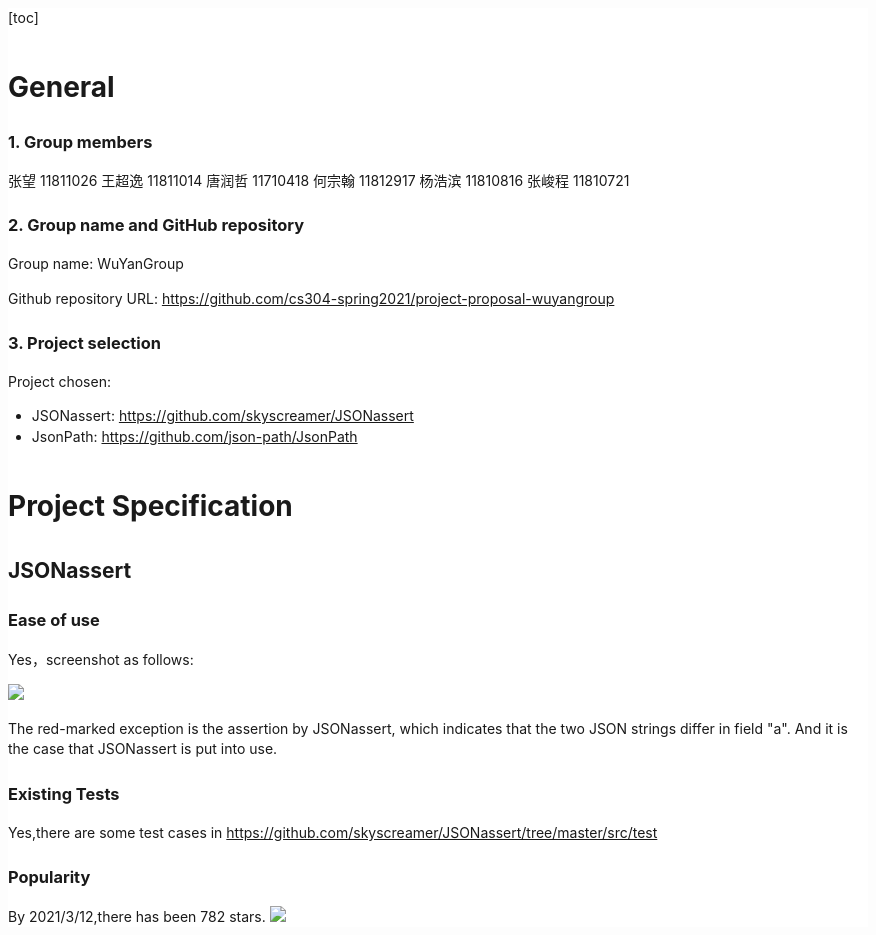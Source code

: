 [toc]

# General

### 1. Group members

张望  11811026 
王超逸 11811014
唐润哲 11710418
何宗翰 11812917
杨浩滨 11810816
张峻程 11810721


### 2. Group name and GitHub repository

Group name: WuYanGroup

Github repository URL: https://github.com/cs304-spring2021/project-proposal-wuyangroup

### 3. Project selection

Project chosen:

- JSONassert: https://github.com/skyscreamer/JSONassert
- JsonPath: https://github.com/json-path/JsonPath


# Project Specification

## JSONassert

### Ease of use

Yes，screenshot as follows:

![](https://md.cra.moe/uploads/upload_af4b80f5b8dc232cf639e807bd0ba77c.png)

The red-marked exception is the assertion by JSONassert, which indicates that the two JSON strings differ in field "a". And it is the case that JSONassert is put into use.


### Existing Tests

Yes,there are some test cases in 
https://github.com/skyscreamer/JSONassert/tree/master/src/test


### Popularity

By 2021/3/12,there has been 782 stars.
![](https://md.cra.moe/uploads/upload_2c772b72b553e43344a58ebd200e3de0.png)
